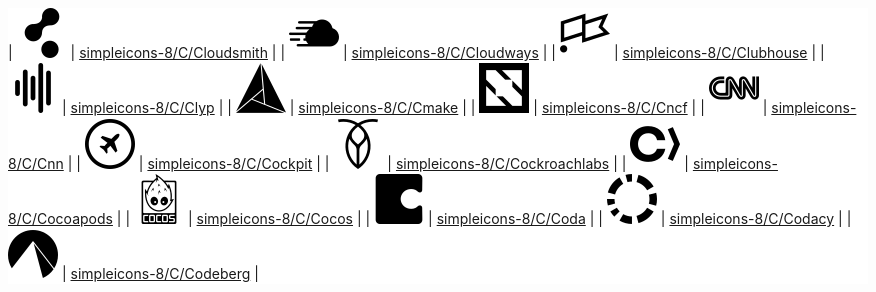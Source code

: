 | ![illustration of simpleicons-8/C/Cloudsmith](../../simpleicons-8/C/Cloudsmith.png) | [simpleicons-8/C/Cloudsmith](../../simpleicons-8/C/Cloudsmith.md) |
| ![illustration of simpleicons-8/C/Cloudways](../../simpleicons-8/C/Cloudways.png) | [simpleicons-8/C/Cloudways](../../simpleicons-8/C/Cloudways.md) |
| ![illustration of simpleicons-8/C/Clubhouse](../../simpleicons-8/C/Clubhouse.png) | [simpleicons-8/C/Clubhouse](../../simpleicons-8/C/Clubhouse.md) |
| ![illustration of simpleicons-8/C/Clyp](../../simpleicons-8/C/Clyp.png) | [simpleicons-8/C/Clyp](../../simpleicons-8/C/Clyp.md) |
| ![illustration of simpleicons-8/C/Cmake](../../simpleicons-8/C/Cmake.png) | [simpleicons-8/C/Cmake](../../simpleicons-8/C/Cmake.md) |
| ![illustration of simpleicons-8/C/Cncf](../../simpleicons-8/C/Cncf.png) | [simpleicons-8/C/Cncf](../../simpleicons-8/C/Cncf.md) |
| ![illustration of simpleicons-8/C/Cnn](../../simpleicons-8/C/Cnn.png) | [simpleicons-8/C/Cnn](../../simpleicons-8/C/Cnn.md) |
| ![illustration of simpleicons-8/C/Cockpit](../../simpleicons-8/C/Cockpit.png) | [simpleicons-8/C/Cockpit](../../simpleicons-8/C/Cockpit.md) |
| ![illustration of simpleicons-8/C/Cockroachlabs](../../simpleicons-8/C/Cockroachlabs.png) | [simpleicons-8/C/Cockroachlabs](../../simpleicons-8/C/Cockroachlabs.md) |
| ![illustration of simpleicons-8/C/Cocoapods](../../simpleicons-8/C/Cocoapods.png) | [simpleicons-8/C/Cocoapods](../../simpleicons-8/C/Cocoapods.md) |
| ![illustration of simpleicons-8/C/Cocos](../../simpleicons-8/C/Cocos.png) | [simpleicons-8/C/Cocos](../../simpleicons-8/C/Cocos.md) |
| ![illustration of simpleicons-8/C/Coda](../../simpleicons-8/C/Coda.png) | [simpleicons-8/C/Coda](../../simpleicons-8/C/Coda.md) |
| ![illustration of simpleicons-8/C/Codacy](../../simpleicons-8/C/Codacy.png) | [simpleicons-8/C/Codacy](../../simpleicons-8/C/Codacy.md) |
| ![illustration of simpleicons-8/C/Codeberg](../../simpleicons-8/C/Codeberg.png) | [simpleicons-8/C/Codeberg](../../simpleicons-8/C/Codeberg.md) |